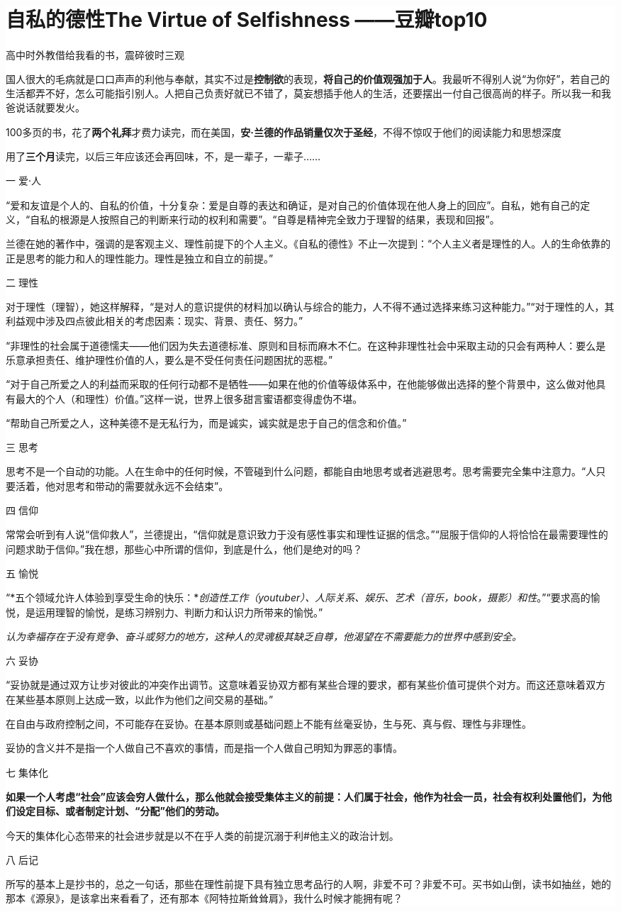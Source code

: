 # **自私的德性**The Virtue of Selfishness ——豆瓣top10

高中时外教借给我看的书，震碎彼时三观

国人很大的毛病就是口口声声的利他与奉献，其实不过是**控制欲**的表现，**将自己的价值观强加于人**。我最听不得别人说“为你好”，若自己的生活都弄不好，怎么可能指引别人。人把自己负责好就已不错了，莫妄想插手他人的生活，还要摆出一付自己很高尚的样子。所以我一和我爸说话就要发火。

100多页的书，花了**两个礼拜**才费力读完，而在美国，**安·兰德的作品销量仅次于圣经**，不得不惊叹于他们的阅读能力和思想深度

用了**三个月**读完，以后三年应该还会再回味，不，是一辈子，一辈子……

一 爱·人

“爱和友谊是个人的、自私的价值，十分复杂：爱是自尊的表达和确证，是对自己的价值体现在他人身上的回应”。自私，她有自己的定义，“自私的根源是人按照自己的判断来行动的权利和需要”。“自尊是精神完全致力于理智的结果，表现和回报”。

兰德在她的著作中，强调的是客观主义、理性前提下的个人主义。《自私的德性》不止一次提到：“个人主义者是理性的人。人的生命依靠的正是思考的能力和人的理性能力。理性是独立和自立的前提。”

二 理性

对于理性（理智），她这样解释，“是对人的意识提供的材料加以确认与综合的能力，人不得不通过选择来练习这种能力。”“对于理性的人，其利益观中涉及四点彼此相关的考虑因素：现实、背景、责任、努力。”

“非理性的社会属于道德懦夫——他们因为失去道德标准、原则和目标而麻木不仁。在这种非理性社会中采取主动的只会有两种人：要么是乐意承担责任、维护理性价值的人，要么是不受任何责任问题困扰的恶棍。”

“对于自己所爱之人的利益而采取的任何行动都不是牺牲——如果在他的价值等级体系中，在他能够做出选择的整个背景中，这么做对他具有最大的个人（和理性）价值。”这样一说，世界上很多甜言蜜语都变得虚伪不堪。

“帮助自己所爱之人，这种美德不是无私行为，而是诚实，诚实就是忠于自己的信念和价值。”

三 思考

思考不是一个自动的功能。人在生命中的任何时候，不管碰到什么问题，都能自由地思考或者逃避思考。思考需要完全集中注意力。“人只要活着，他对思考和带动的需要就永远不会结束”。

四 信仰

常常会听到有人说“信仰救人”，兰德提出，“信仰就是意识致力于没有感性事实和理性证据的信念。”“屈服于信仰的人将恰恰在最需要理性的问题求助于信仰。”我在想，那些心中所谓的信仰，到底是什么，他们是绝对的吗？

五 愉悦

“*五个领域允许人体验到享受生命的快乐：**创造性工作（youtuber）、人际关系、娱乐、艺术（音乐，book，摄影）和性*。”“要求高的愉悦，是运用理智的愉悦，是练习辨别力、判断力和认识力所带来的愉悦。”

*认为幸福存在于没有竞争、奋斗或努力的地方，这种人的灵魂极其缺乏自尊，他渴望在不需要能力的世界中感到安全。*

六 妥协

“妥协就是通过双方让步对彼此的冲突作出调节。这意味着妥协双方都有某些合理的要求，都有某些价值可提供个对方。而这还意味着双方在某些基本原则上达成一致，以此作为他们之间交易的基础。”

在自由与政府控制之间，不可能存在妥协。在基本原则或基础问题上不能有丝毫妥协，生与死、真与假、理性与非理性。

妥协的含义并不是指一个人做自己不喜欢的事情，而是指一个人做自己明知为罪恶的事情。

七 集体化

**如果一个人考虑“社会”应该会穷人做什么，那么他就会接受集体主义的前提：人们属于社会，他作为社会一员，社会有权利处置他们，为他们设定目标、或者制定计划、“分配”他们的劳动。**

今天的集体化心态带来的社会进步就是以不在乎人类的前提沉溺于利#他主义的政治计划。

八 后记

所写的基本上是抄书的，总之一句话，那些在理性前提下具有独立思考品行的人啊，非爱不可？非爱不可。买书如山倒，读书如抽丝，她的那本《源泉》，是该拿出来看看了，还有那本《阿特拉斯耸耸肩》，我什么时候才能拥有呢？
